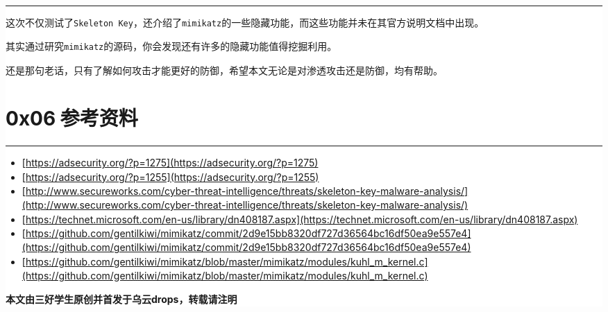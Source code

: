 * * *

这次不仅测试了`Skeleton Key`，还介绍了`mimikatz`的一些隐藏功能，而这些功能并未在其官方说明文档中出现。

其实通过研究`mimikatz`的源码，你会发现还有许多的隐藏功能值得挖掘利用。

还是那句老话，只有了解如何攻击才能更好的防御，希望本文无论是对渗透攻击还是防御，均有帮助。

0x06 参考资料
=========

* * *

*   [https://adsecurity.org/?p=1275](https://adsecurity.org/?p=1275)
*   [https://adsecurity.org/?p=1255](https://adsecurity.org/?p=1255)
*   [http://www.secureworks.com/cyber-threat-intelligence/threats/skeleton-key-malware-analysis/](http://www.secureworks.com/cyber-threat-intelligence/threats/skeleton-key-malware-analysis/)
*   [https://technet.microsoft.com/en-us/library/dn408187.aspx](https://technet.microsoft.com/en-us/library/dn408187.aspx)
*   [https://github.com/gentilkiwi/mimikatz/commit/2d9e15bb8320df727d36564bc16df50ea9e557e4](https://github.com/gentilkiwi/mimikatz/commit/2d9e15bb8320df727d36564bc16df50ea9e557e4)
*   [https://github.com/gentilkiwi/mimikatz/blob/master/mimikatz/modules/kuhl_m_kernel.c](https://github.com/gentilkiwi/mimikatz/blob/master/mimikatz/modules/kuhl_m_kernel.c)

**本文由三好学生原创并首发于乌云drops，转载请注明**